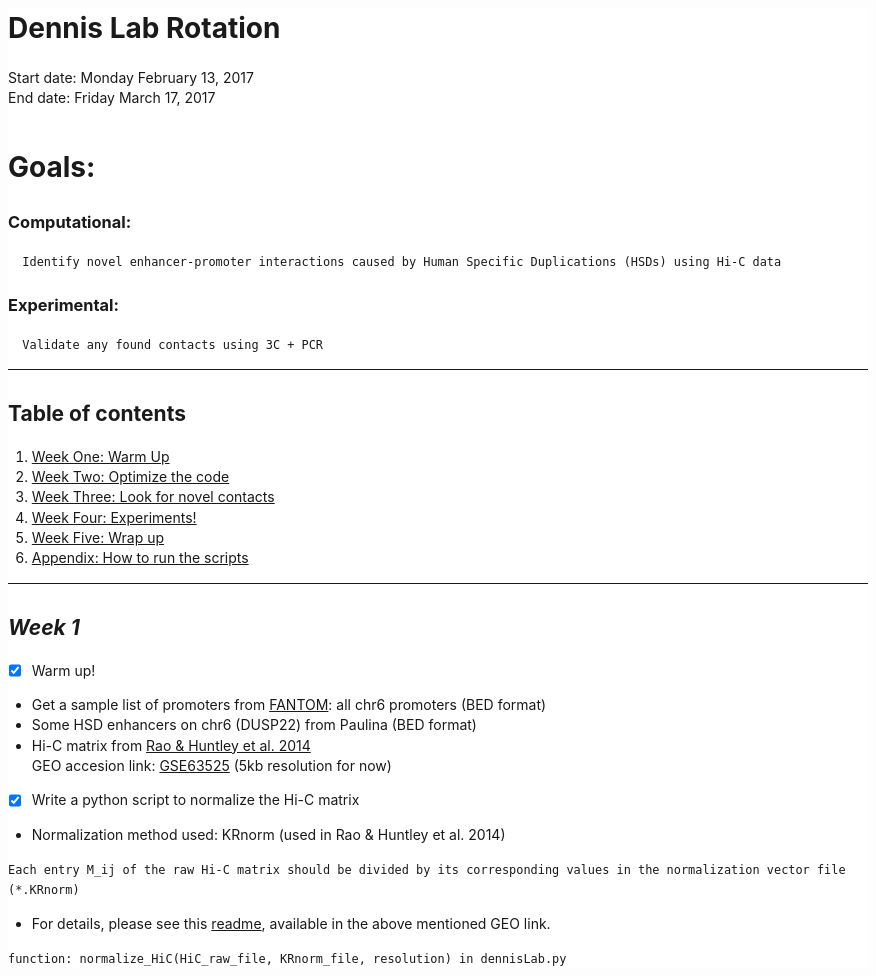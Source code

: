 # Dennis Lab Rotation

Start date: Monday February 13, 2017  
End date: Friday March 17, 2017
# Goals:
### Computational:

      Identify novel enhancer-promoter interactions caused by Human Specific Duplications (HSDs) using Hi-C data

### Experimental:

      Validate any found contacts using 3C + PCR
      
___

## Table of contents
1. [Week One: Warm Up](#week1)
2. [Week Two: Optimize the code](#week2)
3. [Week Three: Look for novel contacts](#week3)
4. [Week Four: Experiments!](#week4)
5. [Week Five: Wrap up](#week5)
6. [Appendix: How to run the scripts](#appendix)

___

## <a name="week1"></a>_Week 1_

- [x] Warm up!

- Get a sample list of promoters from [FANTOM](http://pressto.binf.ku.dk/): all chr6 promoters (BED format)
- Some HSD enhancers on chr6 (DUSP22) from Paulina (BED format)
- Hi-C matrix from [Rao & Huntley et al. 2014](http://www.cell.com/abstract/S0092-8674(14)01497-4)  
GEO accesion link: [GSE63525](https://www.ncbi.nlm.nih.gov/geo/query/acc.cgi?acc=GSE63525) (5kb resolution for now)
  
- [x] Write a python script to normalize the Hi-C matrix

- Normalization method used: KRnorm (used in Rao & Huntley et al. 2014)
```
Each entry M_ij of the raw Hi-C matrix should be divided by its corresponding values in the normalization vector file (*.KRnorm)
```
- For details, please see this [readme](https://www.ncbi.nlm.nih.gov/geo/download/?acc=GSE63525&format=file&file=GSE63525%5FGM12878%5Fcombined%5FREADME%2Ertf), available in the above mentioned GEO link.
```
function: normalize_HiC(HiC_raw_file, KRnorm_file, resolution) in dennisLab.py
```
